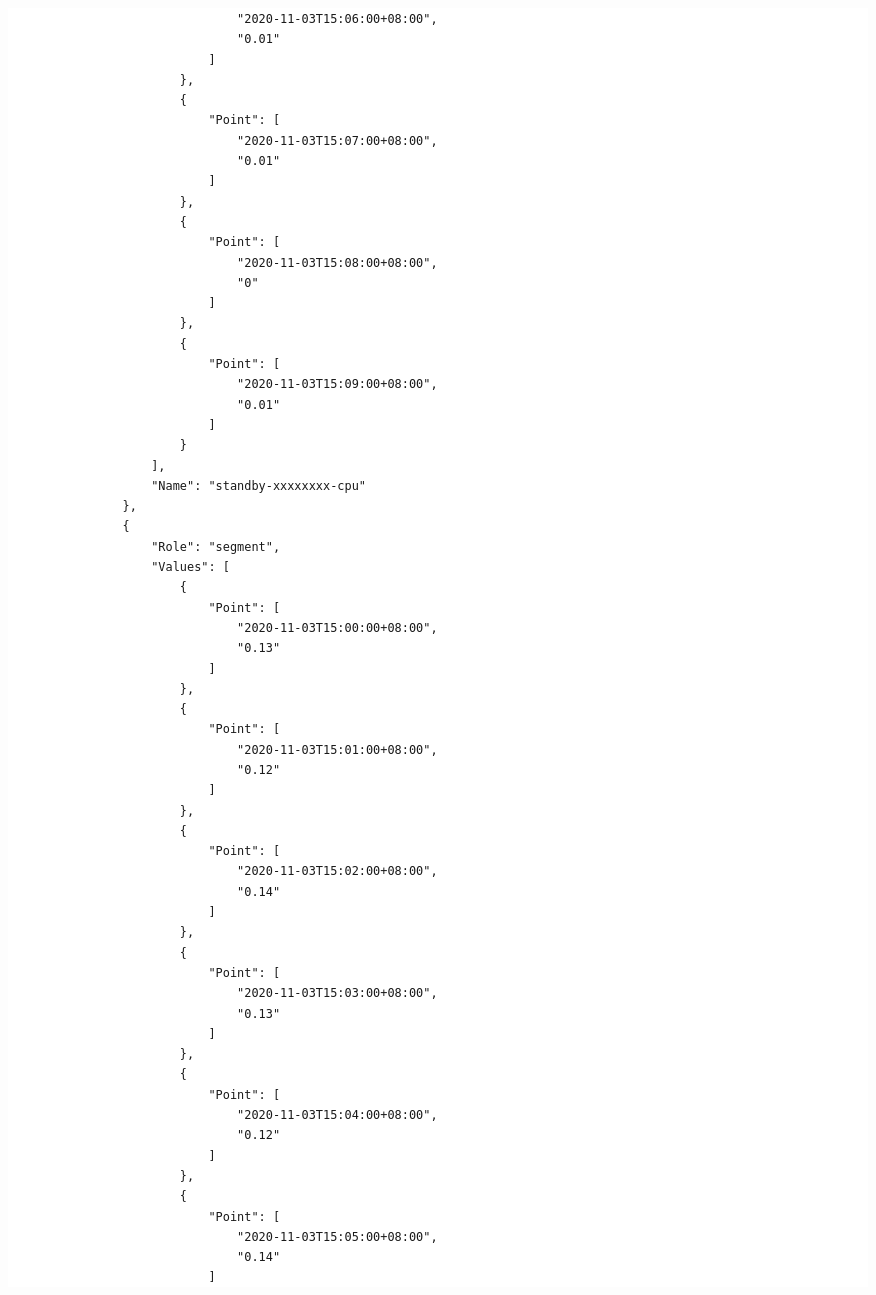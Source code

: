 ```
                                "2020-11-03T15:06:00+08:00", 
                                "0.01"
                            ]
                        }, 
                        {
                            "Point": [
                                "2020-11-03T15:07:00+08:00", 
                                "0.01"
                            ]
                        }, 
                        {
                            "Point": [
                                "2020-11-03T15:08:00+08:00", 
                                "0"
                            ]
                        }, 
                        {
                            "Point": [
                                "2020-11-03T15:09:00+08:00", 
                                "0.01"
                            ]
                        }
                    ], 
                    "Name": "standby-xxxxxxxx-cpu"
                }, 
                {
                    "Role": "segment", 
                    "Values": [
                        {
                            "Point": [
                                "2020-11-03T15:00:00+08:00", 
                                "0.13"
                            ]
                        }, 
                        {
                            "Point": [
                                "2020-11-03T15:01:00+08:00", 
                                "0.12"
                            ]
                        }, 
                        {
                            "Point": [
                                "2020-11-03T15:02:00+08:00", 
                                "0.14"
                            ]
                        }, 
                        {
                            "Point": [
                                "2020-11-03T15:03:00+08:00", 
                                "0.13"
                            ]
                        }, 
                        {
                            "Point": [
                                "2020-11-03T15:04:00+08:00", 
                                "0.12"
                            ]
                        }, 
                        {
                            "Point": [
                                "2020-11-03T15:05:00+08:00", 
                                "0.14"
                            ]
```